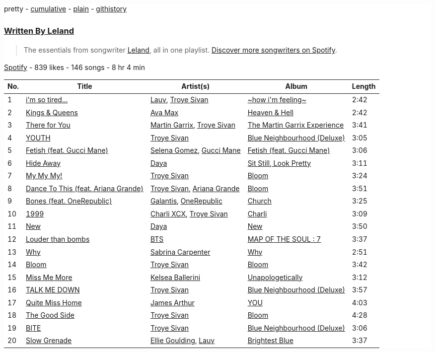 pretty - [cumulative](/playlists/cumulative/37i9dQZF1EFE4tqXM95AGH.md) - [plain](/playlists/plain/37i9dQZF1EFE4tqXM95AGH) - [githistory](https://github.githistory.xyz/mackorone/spotify-playlist-archive/blob/main/playlists/plain/37i9dQZF1EFE4tqXM95AGH)

### [Written By Leland](https://open.spotify.com/playlist/37i9dQZF1EFE4tqXM95AGH)

> The essentials from songwriter <a href="https://artists.spotify.com/songwriter/2jmeFyIwFPhhxgjAAJJIrU">Leland</a>, all in one playlist\. <a href="spotify:genre:0JQ5DAqbMKFSCjnQr8QZ3O">Discover more songwriters on Spotify</a>.

[Spotify](https://open.spotify.com/user/spotify) - 839 likes - 146 songs - 8 hr 4 min

| No. | Title | Artist(s) | Album | Length |
|---|---|---|---|---|
| 1 | [i'm so tired...](https://open.spotify.com/track/7LpMG3AEaIJgs62HQhAa91) | [Lauv](https://open.spotify.com/artist/5JZ7CnR6gTvEMKX4g70Amv), [Troye Sivan](https://open.spotify.com/artist/3WGpXCj9YhhfX11TToZcXP) | [\~how i'm feeling\~](https://open.spotify.com/album/3ZuE680xhR1A4bCFGvL8mi) | 2:42 |
| 2 | [Kings & Queens](https://open.spotify.com/track/7a53HqqArd4b9NF4XAmlbI) | [Ava Max](https://open.spotify.com/artist/4npEfmQ6YuiwW1GpUmaq3F) | [Heaven & Hell](https://open.spotify.com/album/26c7MmQ4w8EAvVLb4jilaM) | 2:42 |
| 3 | [There for You](https://open.spotify.com/track/1NifqGsH6YVq4iMLCFXqvX) | [Martin Garrix](https://open.spotify.com/artist/60d24wfXkVzDSfLS6hyCjZ), [Troye Sivan](https://open.spotify.com/artist/3WGpXCj9YhhfX11TToZcXP) | [The Martin Garrix Experience](https://open.spotify.com/album/3UwcZ5menPSCTvdxyYgxZj) | 3:41 |
| 4 | [YOUTH](https://open.spotify.com/track/1cOyWWUr3oXJIxY0AjJEx9) | [Troye Sivan](https://open.spotify.com/artist/3WGpXCj9YhhfX11TToZcXP) | [Blue Neighbourhood \(Deluxe\)](https://open.spotify.com/album/5ouTDazE4LF9bVJPx1nlgW) | 3:05 |
| 5 | [Fetish \(feat\. Gucci Mane\)](https://open.spotify.com/track/4lnAN2S1fcI0SjxEbksZVr) | [Selena Gomez](https://open.spotify.com/artist/0C8ZW7ezQVs4URX5aX7Kqx), [Gucci Mane](https://open.spotify.com/artist/13y7CgLHjMVRMDqxdx0Xdo) | [Fetish \(feat\. Gucci Mane\)](https://open.spotify.com/album/3x97AnoAAIBGJuqZSTtVte) | 3:06 |
| 6 | [Hide Away](https://open.spotify.com/track/7fPyCCiXVwbzPQ1MtoUChl) | [Daya](https://open.spotify.com/artist/6Dd3NScHWwnW6obMFbl1BH) | [Sit Still, Look Pretty](https://open.spotify.com/album/3NoYyHEGIa8as1c0cisZAt) | 3:11 |
| 7 | [My My My!](https://open.spotify.com/track/4NiehSBQthimPzRsVeOgCT) | [Troye Sivan](https://open.spotify.com/artist/3WGpXCj9YhhfX11TToZcXP) | [Bloom](https://open.spotify.com/album/3MYJYd73u0SatCnRVvRJ3M) | 3:24 |
| 8 | [Dance To This \(feat\. Ariana Grande\)](https://open.spotify.com/track/2NjO87HyT80fsgejd3PLYW) | [Troye Sivan](https://open.spotify.com/artist/3WGpXCj9YhhfX11TToZcXP), [Ariana Grande](https://open.spotify.com/artist/66CXWjxzNUsdJxJ2JdwvnR) | [Bloom](https://open.spotify.com/album/3MYJYd73u0SatCnRVvRJ3M) | 3:51 |
| 9 | [Bones \(feat\. OneRepublic\)](https://open.spotify.com/track/53Ji6ZvVjsBl4pIuiETfhN) | [Galantis](https://open.spotify.com/artist/4sTQVOfp9vEMCemLw50sbu), [OneRepublic](https://open.spotify.com/artist/5Pwc4xIPtQLFEnJriah9YJ) | [Church](https://open.spotify.com/album/3N6fadaHlhGxflLKYSDSoU) | 3:25 |
| 10 | [1999](https://open.spotify.com/track/3WGJSY8JaGliVIJyMig5aS) | [Charli XCX](https://open.spotify.com/artist/25uiPmTg16RbhZWAqwLBy5), [Troye Sivan](https://open.spotify.com/artist/3WGpXCj9YhhfX11TToZcXP) | [Charli](https://open.spotify.com/album/386IqvSuljaZsMjwDGGdLj) | 3:09 |
| 11 | [New](https://open.spotify.com/track/4tERsdVCLtLtrGdFBf9DGC) | [Daya](https://open.spotify.com/artist/6Dd3NScHWwnW6obMFbl1BH) | [New](https://open.spotify.com/album/2d0gY2dVxHmpcOLvQqQ7NL) | 3:50 |
| 12 | [Louder than bombs](https://open.spotify.com/track/4Aw8n6r2vuU0KUo1a2nftp) | [BTS](https://open.spotify.com/artist/3Nrfpe0tUJi4K4DXYWgMUX) | [MAP OF THE SOUL : 7](https://open.spotify.com/album/5W1XY5ucNATjTULERvXx9j) | 3:37 |
| 13 | [Why](https://open.spotify.com/track/1byScELwcJffsdL5QWa6Yk) | [Sabrina Carpenter](https://open.spotify.com/artist/74KM79TiuVKeVCqs8QtB0B) | [Why](https://open.spotify.com/album/55QjSqhCofvsx559gCIMI7) | 2:51 |
| 14 | [Bloom](https://open.spotify.com/track/0oTyoTKEKMdF3rXcOLyEfN) | [Troye Sivan](https://open.spotify.com/artist/3WGpXCj9YhhfX11TToZcXP) | [Bloom](https://open.spotify.com/album/3MYJYd73u0SatCnRVvRJ3M) | 3:42 |
| 15 | [Miss Me More](https://open.spotify.com/track/647MV7NvGdOtq5qNcDdLBL) | [Kelsea Ballerini](https://open.spotify.com/artist/3RqBeV12Tt7A8xH3zBDDUF) | [Unapologetically](https://open.spotify.com/album/76TPKafjzyzB1PjXOuvRtT) | 3:12 |
| 16 | [TALK ME DOWN](https://open.spotify.com/track/0nRuVPZx2iA3KWR4xSzryl) | [Troye Sivan](https://open.spotify.com/artist/3WGpXCj9YhhfX11TToZcXP) | [Blue Neighbourhood \(Deluxe\)](https://open.spotify.com/album/5ouTDazE4LF9bVJPx1nlgW) | 3:57 |
| 17 | [Quite Miss Home](https://open.spotify.com/track/2deFH5zveEBEUuURpqTN3C) | [James Arthur](https://open.spotify.com/artist/4IWBUUAFIplrNtaOHcJPRM) | [YOU](https://open.spotify.com/album/0cm9LOQUBK3JUgyoRj238z) | 4:03 |
| 18 | [The Good Side](https://open.spotify.com/track/4qAHuJq5T4Q97EQZG47H0P) | [Troye Sivan](https://open.spotify.com/artist/3WGpXCj9YhhfX11TToZcXP) | [Bloom](https://open.spotify.com/album/3MYJYd73u0SatCnRVvRJ3M) | 4:28 |
| 19 | [BITE](https://open.spotify.com/track/72mvdKU4Lw2737idPLKTjh) | [Troye Sivan](https://open.spotify.com/artist/3WGpXCj9YhhfX11TToZcXP) | [Blue Neighbourhood \(Deluxe\)](https://open.spotify.com/album/5ouTDazE4LF9bVJPx1nlgW) | 3:06 |
| 20 | [Slow Grenade](https://open.spotify.com/track/0QJqwbSleB55yUd8RnBCE5) | [Ellie Goulding](https://open.spotify.com/artist/0X2BH1fck6amBIoJhDVmmJ), [Lauv](https://open.spotify.com/artist/5JZ7CnR6gTvEMKX4g70Amv) | [Brightest Blue](https://open.spotify.com/album/44va7sFuK8IGzrj0BIX8kK) | 3:37 |